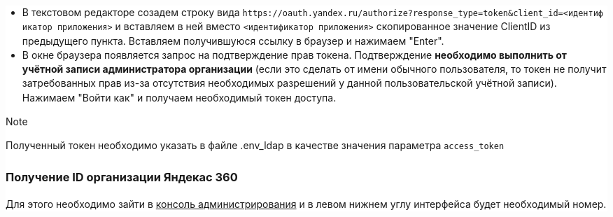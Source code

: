 * В текстовом редакторе созадем строку вида `https://oauth.yandex.ru/authorize?response_type=token&client_id=<идентификатор приложения>` и вставляем в ней вместо `<идентификатор приложения>` скопированное значение ClientID из предыдущего пункта. 
Вставляем получившуюся ссылку в браузер и нажимаем "Enter".
* В окне браузера появляется запрос на подтверждение прав токена. Подтверждение **необходимо выполнить от учётной записи администратора организации** (если это сделать от имени обычного пользователя, то токен не получит затребованных прав из-за отсутствия необходимых разрешений у данной пользовательской учётной записи).
Нажимаем "Войти как" и получаем необходимый токен доступа. 


> [!NOTE]
> Полученный токен необходимо указать в файле .env_ldap в качестве значения параметра `access_token`

### Получение ID организации Яндекас 360

Для этого необходимо зайти в [консоль администрирования](admin.yandex.ru) и в левом нижнем углу интерфейса будет необходимый номер.
   